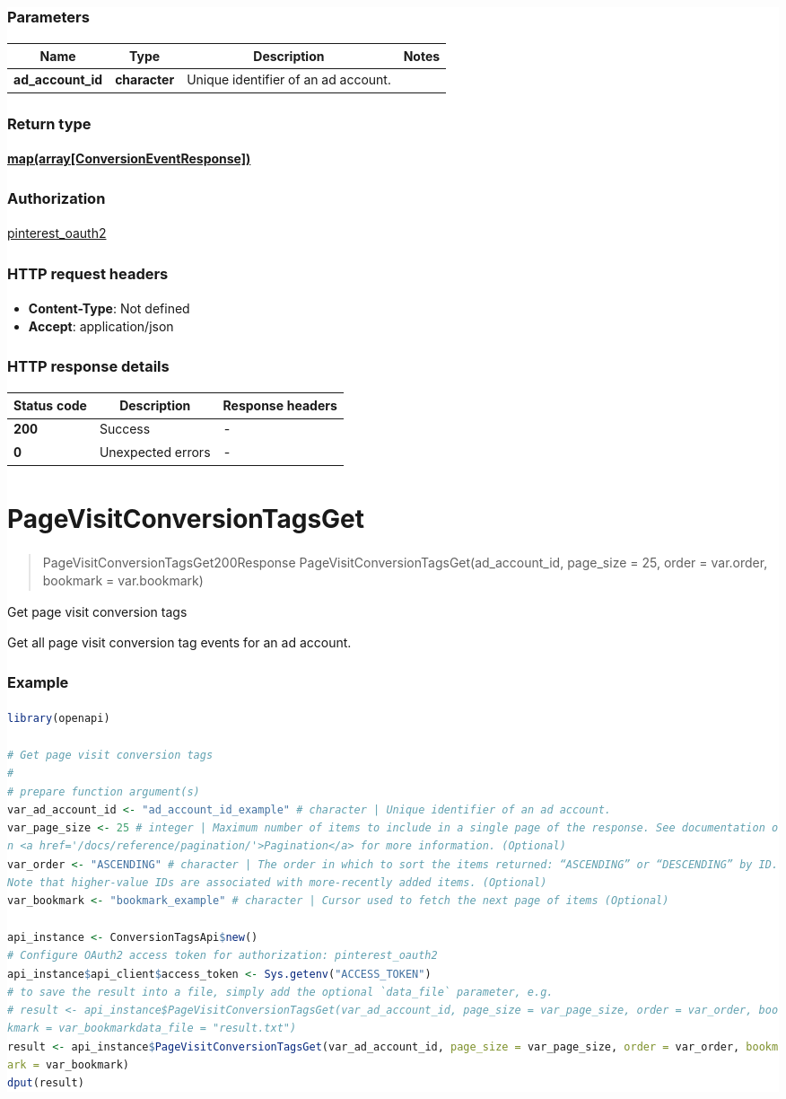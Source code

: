### Parameters

Name | Type | Description  | Notes
------------- | ------------- | ------------- | -------------
 **ad_account_id** | **character**| Unique identifier of an ad account. | 

### Return type

[**map(array[ConversionEventResponse])**](array.md)

### Authorization

[pinterest_oauth2](../README.md#pinterest_oauth2)

### HTTP request headers

 - **Content-Type**: Not defined
 - **Accept**: application/json

### HTTP response details
| Status code | Description | Response headers |
|-------------|-------------|------------------|
| **200** | Success |  -  |
| **0** | Unexpected errors |  -  |

# **PageVisitConversionTagsGet**
> PageVisitConversionTagsGet200Response PageVisitConversionTagsGet(ad_account_id, page_size = 25, order = var.order, bookmark = var.bookmark)

Get page visit conversion tags

Get all page visit conversion tag events for an ad account.

### Example
```R
library(openapi)

# Get page visit conversion tags
#
# prepare function argument(s)
var_ad_account_id <- "ad_account_id_example" # character | Unique identifier of an ad account.
var_page_size <- 25 # integer | Maximum number of items to include in a single page of the response. See documentation on <a href='/docs/reference/pagination/'>Pagination</a> for more information. (Optional)
var_order <- "ASCENDING" # character | The order in which to sort the items returned: “ASCENDING” or “DESCENDING” by ID. Note that higher-value IDs are associated with more-recently added items. (Optional)
var_bookmark <- "bookmark_example" # character | Cursor used to fetch the next page of items (Optional)

api_instance <- ConversionTagsApi$new()
# Configure OAuth2 access token for authorization: pinterest_oauth2
api_instance$api_client$access_token <- Sys.getenv("ACCESS_TOKEN")
# to save the result into a file, simply add the optional `data_file` parameter, e.g.
# result <- api_instance$PageVisitConversionTagsGet(var_ad_account_id, page_size = var_page_size, order = var_order, bookmark = var_bookmarkdata_file = "result.txt")
result <- api_instance$PageVisitConversionTagsGet(var_ad_account_id, page_size = var_page_size, order = var_order, bookmark = var_bookmark)
dput(result)
```
